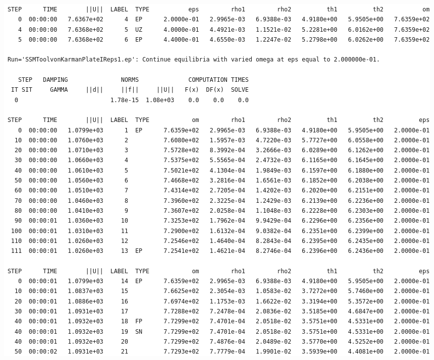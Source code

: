 ```text:Output
 STEP      TIME        ||U||  LABEL  TYPE           eps         rho1         rho2          th1          th2           om
    0  00:00:00   7.6367e+02      4  EP      2.0000e-01   2.9965e-03   6.9388e-03   4.9180e+00   5.9505e+00   7.6359e+02
    4  00:00:00   7.6368e+02      5  UZ      4.0000e-01   4.4921e-03   1.1521e-02   5.2281e+00   6.0162e+00   7.6359e+02
    5  00:00:00   7.6368e+02      6  EP      4.4000e-01   4.6550e-03   1.2247e-02   5.2798e+00   6.0262e+00   7.6359e+02

 Run='SSMToolvonKarmanPlateIReps1.ep': Continue equilibria with varied omega at eps equal to 2.000000e-01.

    STEP   DAMPING               NORMS              COMPUTATION TIMES
  IT SIT     GAMMA     ||d||     ||f||     ||U||   F(x)  DF(x)  SOLVE
   0                          1.78e-15  1.08e+03    0.0    0.0    0.0

 STEP      TIME        ||U||  LABEL  TYPE            om         rho1         rho2          th1          th2          eps
    0  00:00:00   1.0799e+03      1  EP      7.6359e+02   2.9965e-03   6.9388e-03   4.9180e+00   5.9505e+00   2.0000e-01
   10  00:00:00   1.0760e+03      2          7.6080e+02   1.5957e-03   4.7220e-03   5.7727e+00   6.0558e+00   2.0000e-01
   20  00:00:00   1.0710e+03      3          7.5728e+02   8.3992e-04   3.2666e-03   6.0289e+00   6.1262e+00   2.0000e-01
   30  00:00:00   1.0660e+03      4          7.5375e+02   5.5565e-04   2.4732e-03   6.1165e+00   6.1645e+00   2.0000e-01
   40  00:00:00   1.0610e+03      5          7.5021e+02   4.1304e-04   1.9849e-03   6.1597e+00   6.1880e+00   2.0000e-01
   50  00:00:00   1.0560e+03      6          7.4668e+02   3.2816e-04   1.6561e-03   6.1852e+00   6.2038e+00   2.0000e-01
   60  00:00:00   1.0510e+03      7          7.4314e+02   2.7205e-04   1.4202e-03   6.2020e+00   6.2151e+00   2.0000e-01
   70  00:00:00   1.0460e+03      8          7.3960e+02   2.3225e-04   1.2429e-03   6.2139e+00   6.2236e+00   2.0000e-01
   80  00:00:00   1.0410e+03      9          7.3607e+02   2.0258e-04   1.1048e-03   6.2228e+00   6.2303e+00   2.0000e-01
   90  00:00:01   1.0360e+03     10          7.3253e+02   1.7962e-04   9.9429e-04   6.2296e+00   6.2356e+00   2.0000e-01
  100  00:00:01   1.0310e+03     11          7.2900e+02   1.6132e-04   9.0382e-04   6.2351e+00   6.2399e+00   2.0000e-01
  110  00:00:01   1.0260e+03     12          7.2546e+02   1.4640e-04   8.2843e-04   6.2395e+00   6.2435e+00   2.0000e-01
  111  00:00:01   1.0260e+03     13  EP      7.2541e+02   1.4621e-04   8.2746e-04   6.2396e+00   6.2436e+00   2.0000e-01

 STEP      TIME        ||U||  LABEL  TYPE            om         rho1         rho2          th1          th2          eps
    0  00:00:01   1.0799e+03     14  EP      7.6359e+02   2.9965e-03   6.9388e-03   4.9180e+00   5.9505e+00   2.0000e-01
   10  00:00:01   1.0837e+03     15          7.6625e+02   2.3054e-03   1.0583e-02   3.7272e+00   5.7460e+00   2.0000e-01
   20  00:00:01   1.0886e+03     16          7.6974e+02   1.1753e-03   1.6622e-02   3.3194e+00   5.3572e+00   2.0000e-01
   30  00:00:01   1.0931e+03     17          7.7288e+02   7.2478e-04   2.0836e-02   3.5185e+00   4.6847e+00   2.0000e-01
   40  00:00:01   1.0932e+03     18  FP      7.7299e+02   7.4701e-04   2.0518e-02   3.5751e+00   4.5331e+00   2.0000e-01
   40  00:00:01   1.0932e+03     19  SN      7.7299e+02   7.4701e-04   2.0518e-02   3.5751e+00   4.5331e+00   2.0000e-01
   40  00:00:01   1.0932e+03     20          7.7299e+02   7.4876e-04   2.0489e-02   3.5770e+00   4.5252e+00   2.0000e-01
   50  00:00:02   1.0931e+03     21          7.7293e+02   7.7779e-04   1.9901e-02   3.5939e+00   4.4081e+00   2.0000e-01
```